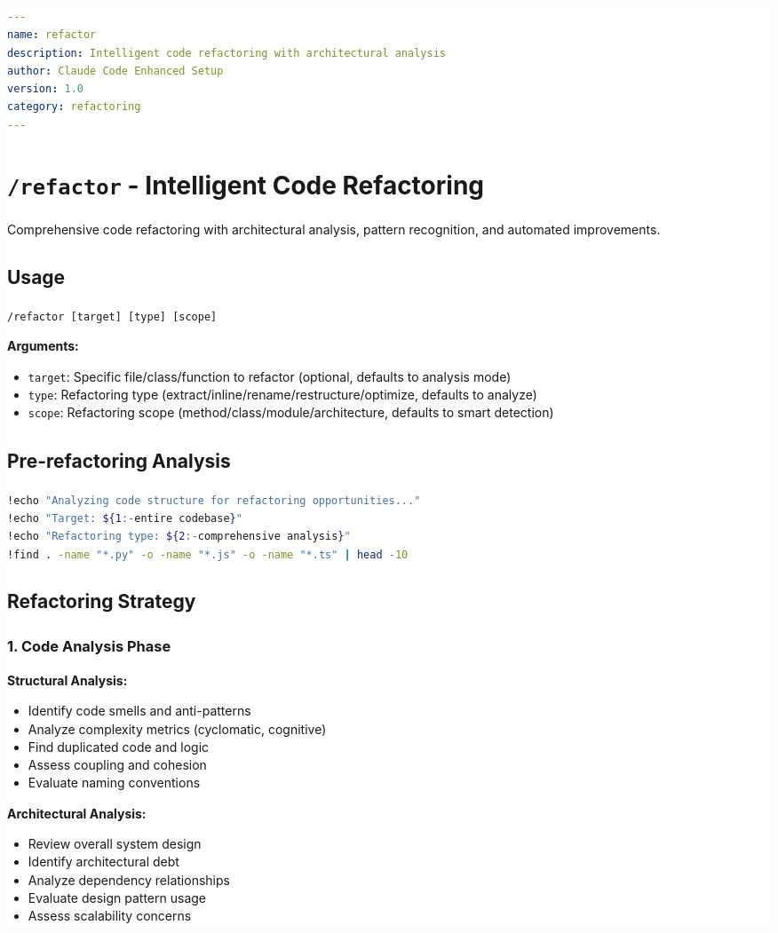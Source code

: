 ```yaml
---
name: refactor
description: Intelligent code refactoring with architectural analysis
author: Claude Code Enhanced Setup
version: 1.0
category: refactoring
---
```


# `/refactor` - Intelligent Code Refactoring

Comprehensive code refactoring with architectural analysis, pattern recognition, and automated improvements.

## Usage
```
/refactor [target] [type] [scope]
```

**Arguments:**
- `target`: Specific file/class/function to refactor (optional, defaults to analysis mode)
- `type`: Refactoring type (extract/inline/rename/restructure/optimize, defaults to analyze)
- `scope`: Refactoring scope (method/class/module/architecture, defaults to smart detection)

## Pre-refactoring Analysis
```bash
!echo "Analyzing code structure for refactoring opportunities..."
!echo "Target: ${1:-entire codebase}"
!echo "Refactoring type: ${2:-comprehensive analysis}"
!find . -name "*.py" -o -name "*.js" -o -name "*.ts" | head -10
```

## Refactoring Strategy

### 1. Code Analysis Phase
**Structural Analysis:**
- Identify code smells and anti-patterns
- Analyze complexity metrics (cyclomatic, cognitive)
- Find duplicated code and logic
- Assess coupling and cohesion
- Evaluate naming conventions

**Architectural Analysis:**
- Review overall system design
- Identify architectural debt
- Analyze dependency relationships
- Evaluate design pattern usage
- Assess scalability concerns
